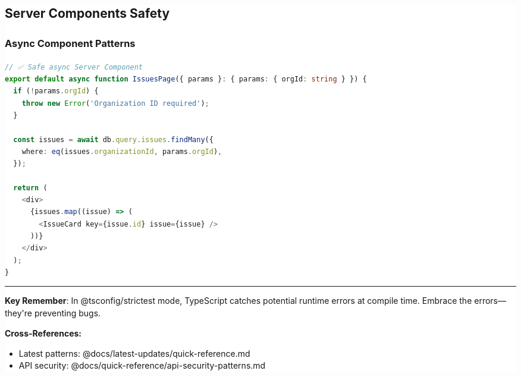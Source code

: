 
## Server Components Safety

### Async Component Patterns

```typescript
// ✅ Safe async Server Component
export default async function IssuesPage({ params }: { params: { orgId: string } }) {
  if (!params.orgId) {
    throw new Error('Organization ID required');
  }

  const issues = await db.query.issues.findMany({
    where: eq(issues.organizationId, params.orgId),
  });

  return (
    <div>
      {issues.map((issue) => (
        <IssueCard key={issue.id} issue={issue} />
      ))}
    </div>
  );
}
```

---

**Key Remember**: In @tsconfig/strictest mode, TypeScript catches potential runtime errors at compile time. Embrace the errors—they're preventing bugs.

**Cross-References:**

- Latest patterns: @docs/latest-updates/quick-reference.md
- API security: @docs/quick-reference/api-security-patterns.md
